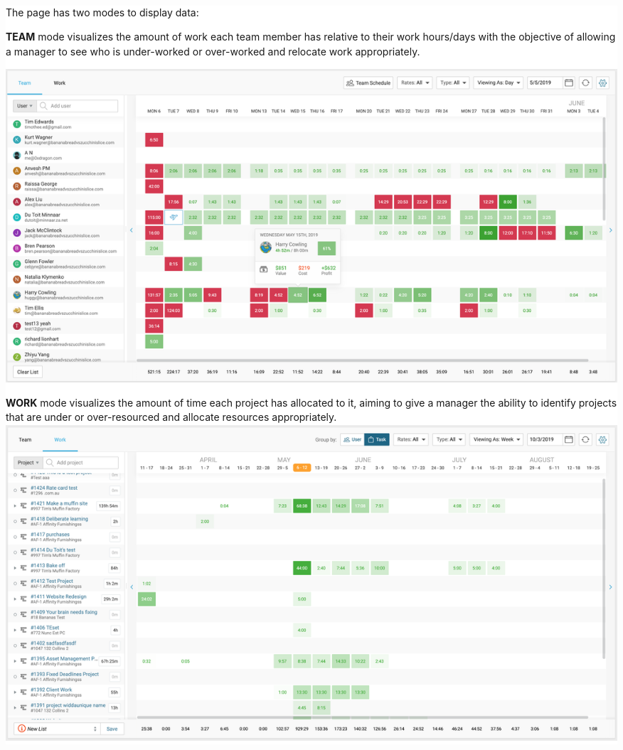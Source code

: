 The page has two modes to display data:

**TEAM** mode visualizes the amount of work each team member has relative to their work hours/days with the objective of allowing a manager to see who is under-worked or over-worked and relocate work appropriately.

![Team mode screenshot](images/team.png)

**WORK** mode visualizes the amount of time each project has allocated to it, aiming to give a manager the ability to identify projects that are under or over-resourced and allocate resources appropriately. 
![Work mode screenshot](images/work.png)
